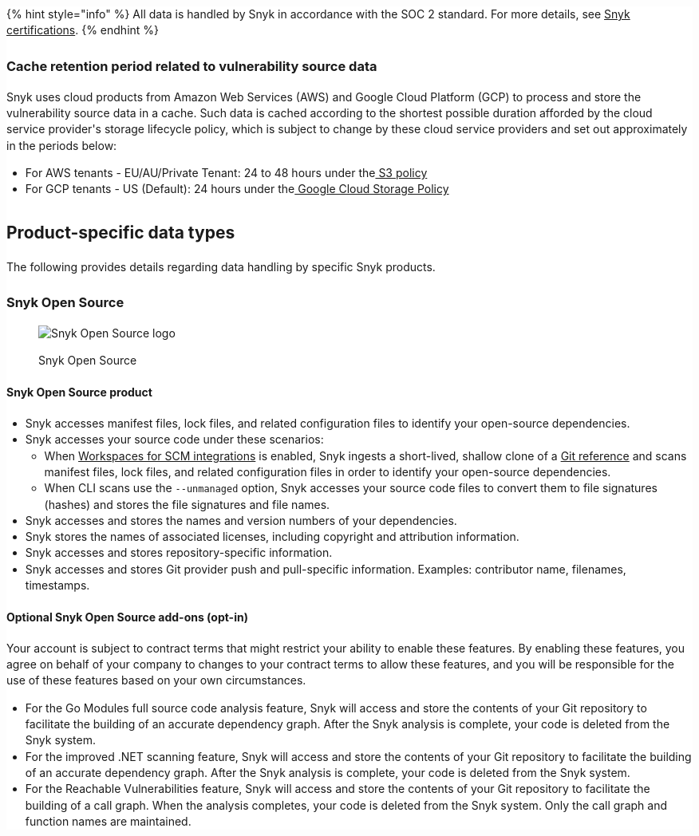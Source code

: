 {% hint style="info" %}
All data is handled by Snyk in accordance with the SOC 2 standard. For more details, see [Snyk certifications](how-snyk-handles-your-data.md#snyk-certifications).
{% endhint %}

### Cache retention period related to vulnerability source data

Snyk uses cloud products from Amazon Web Services (AWS) and Google Cloud Platform (GCP) to process and store the vulnerability source data in a cache. Such data is cached according to the shortest possible duration afforded by the cloud service provider's storage lifecycle policy, which is subject to change by these cloud service providers and set out approximately in the periods below:

* For AWS tenants - EU/AU/Private Tenant: 24 to 48 hours under the[ S3 policy](https://docs.aws.amazon.com/AmazonS3/latest/userguide/intro-lifecycle-rules.html)
* For GCP tenants - US (Default): 24 hours under the[ Google Cloud Storage Policy](https://cloud.google.com/storage/docs/lifecycle)

## Product-specific data types

The following provides details regarding data handling by specific Snyk products.

### **Snyk Open Source**

<figure><img src="../.gitbook/assets/SnykOSS.svg" alt="Snyk Open Source logo"><figcaption><p>Snyk Open Source</p></figcaption></figure>

#### Snyk Open Source product

* Snyk accesses manifest files, lock files, and related configuration files to identify your open-source dependencies.
* Snyk accesses your source code under these scenarios:
  * When [Workspaces for SCM integrations](../scm-ide-and-ci-cd-integrations/snyk-scm-integrations/introduction-to-git-repository-integrations/workspaces-for-scm-integrations.md) is enabled, Snyk ingests a short-lived, shallow clone of a [Git reference](https://git-scm.com/book/en/v2/Git-Internals-Git-References) and scans manifest files, lock files, and related configuration files in order to identify your open-source dependencies.
  * When CLI scans use the `--unmanaged` option, Snyk accesses your source code files to convert them to file signatures (hashes) and stores the file signatures and file names.
* Snyk accesses and stores the names and version numbers of your dependencies.
* Snyk stores the names of associated licenses, including copyright and attribution information.
* Snyk accesses and stores repository-specific information.
* Snyk accesses and stores Git provider push and pull-specific information. Examples: contributor name, filenames, timestamps.

#### Optional Snyk Open Source add-ons (opt-in)

Your account is subject to contract terms that might restrict your ability to enable these features. By enabling these features, you agree on behalf of your company to changes to your contract terms to allow these features, and you will be responsible for the use of these features based on your own circumstances.

* For the Go Modules full source code analysis feature, Snyk will access and store the contents of your Git repository to facilitate the building of an accurate dependency graph. After the Snyk analysis is complete, your code is deleted from the Snyk system.
* For the improved .NET scanning feature, Snyk will access and store the contents of your Git repository to facilitate the building of an accurate dependency graph. After the Snyk analysis is complete, your code is deleted from the Snyk system.
* For the Reachable Vulnerabilities feature, Snyk will access and store the contents of your Git repository to facilitate the building of a call graph. When the analysis completes, your code is deleted from the Snyk system. Only the call graph and function names are maintained.
